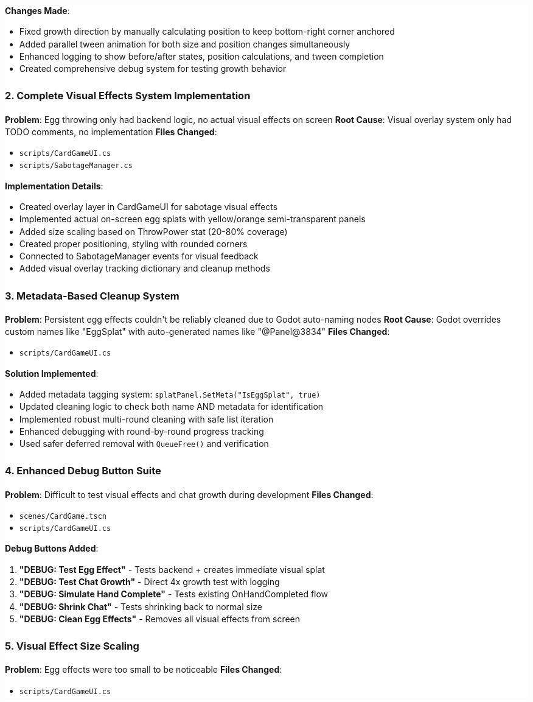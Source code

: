 **Changes Made**:
- Fixed growth direction by manually calculating position to keep bottom-right corner anchored
- Added parallel tween animation for both size and position changes simultaneously
- Enhanced logging to show before/after states, position calculations, and tween completion
- Created comprehensive debug system for testing growth behavior

### 2. Complete Visual Effects System Implementation
**Problem**: Egg throwing only had backend logic, no actual visual effects on screen
**Root Cause**: Visual overlay system only had TODO comments, no implementation
**Files Changed**:
- `scripts/CardGameUI.cs`
- `scripts/SabotageManager.cs`

**Implementation Details**:
- Created overlay layer in CardGameUI for sabotage visual effects
- Implemented actual on-screen egg splats with yellow/orange semi-transparent panels
- Added size scaling based on ThrowPower stat (20-80% coverage)
- Created proper positioning, styling with rounded corners
- Connected to SabotageManager events for visual feedback
- Added visual overlay tracking dictionary and cleanup methods

### 3. Metadata-Based Cleanup System
**Problem**: Persistent egg effects couldn't be reliably cleaned due to Godot auto-naming nodes
**Root Cause**: Godot overrides custom names like "EggSplat" with auto-generated names like "@Panel@3834"
**Files Changed**:
- `scripts/CardGameUI.cs`

**Solution Implemented**:
- Added metadata tagging system: `splatPanel.SetMeta("IsEggSplat", true)`
- Updated cleaning logic to check both name AND metadata for identification
- Implemented robust multi-round cleaning with safe list iteration
- Enhanced debugging with round-by-round progress tracking
- Used safer deferred removal with `QueueFree()` and verification

### 4. Enhanced Debug Button Suite
**Problem**: Difficult to test visual effects and chat growth during development
**Files Changed**:
- `scenes/CardGame.tscn`
- `scripts/CardGameUI.cs`

**Debug Buttons Added**:
1. **"DEBUG: Test Egg Effect"** - Tests backend + creates immediate visual splat
2. **"DEBUG: Test Chat Growth"** - Direct 4x growth test with logging
3. **"DEBUG: Simulate Hand Complete"** - Tests existing OnHandCompleted flow
4. **"DEBUG: Shrink Chat"** - Tests shrinking back to normal size
5. **"DEBUG: Clean Egg Effects"** - Removes all visual effects from screen

### 5. Visual Effect Size Scaling
**Problem**: Egg effects were too small to be noticeable
**Files Changed**:
- `scripts/CardGameUI.cs`
